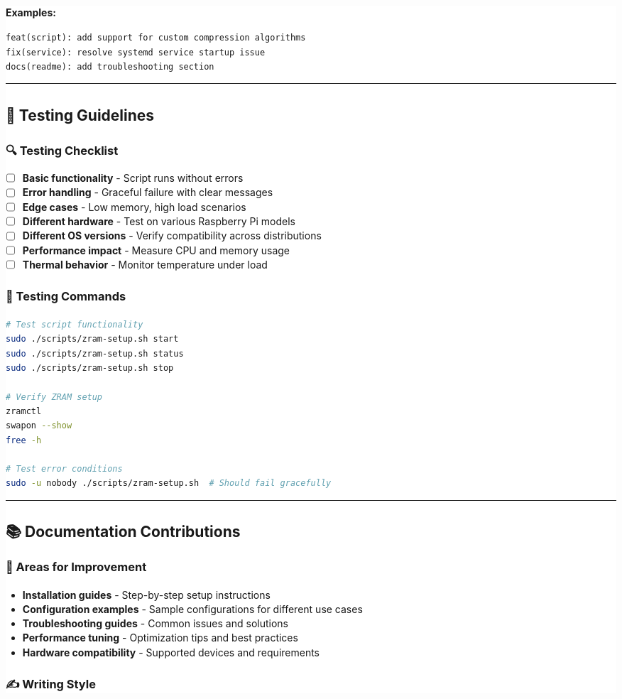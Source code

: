 **Examples:**
```
feat(script): add support for custom compression algorithms
fix(service): resolve systemd service startup issue
docs(readme): add troubleshooting section
```

---

## 🧪 Testing Guidelines

### 🔍 Testing Checklist

- [ ] **Basic functionality** - Script runs without errors
- [ ] **Error handling** - Graceful failure with clear messages
- [ ] **Edge cases** - Low memory, high load scenarios
- [ ] **Different hardware** - Test on various Raspberry Pi models
- [ ] **Different OS versions** - Verify compatibility across distributions
- [ ] **Performance impact** - Measure CPU and memory usage
- [ ] **Thermal behavior** - Monitor temperature under load

### 🚀 Testing Commands

```bash
# Test script functionality
sudo ./scripts/zram-setup.sh start
sudo ./scripts/zram-setup.sh status
sudo ./scripts/zram-setup.sh stop

# Verify ZRAM setup
zramctl
swapon --show
free -h

# Test error conditions
sudo -u nobody ./scripts/zram-setup.sh  # Should fail gracefully
```

---

## 📚 Documentation Contributions

### 📖 Areas for Improvement

- **Installation guides** - Step-by-step setup instructions
- **Configuration examples** - Sample configurations for different use cases
- **Troubleshooting guides** - Common issues and solutions
- **Performance tuning** - Optimization tips and best practices
- **Hardware compatibility** - Supported devices and requirements

### ✍️ Writing Style
